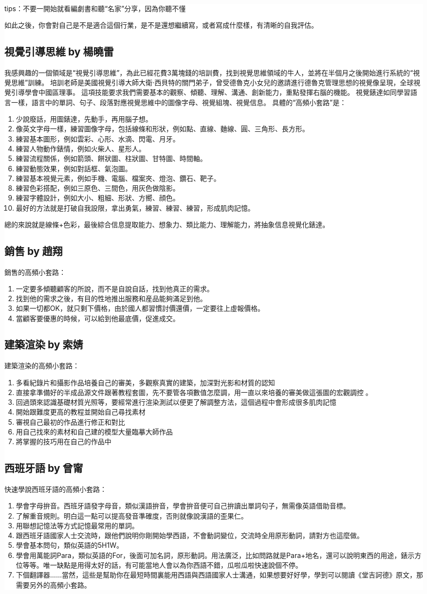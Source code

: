 tips：不要一開始就看編劇書和聽“名家”分享，因為你聽不懂

如此之後，你會對自己是不是適合這個行業，是不是還想繼續寫，或者寫成什麼樣，有清晰的自我評估。

## 視覺引導思維 by 楊曉雷

我感興趣的一個領域是“視覺引導思維”，為此已經花費3萬塊錢的培訓費，找到視覺思維領域的牛人，並將在半個月之後開始進行系統的“視覺思維”訓練。
培訓老師是美國視覺引導大師大衛·西貝特的關門弟子，曾受德魯克小女兒的邀請進行德魯克管理思想的視覺像呈現，全球視覺引導學會中國區理事。
這項技能要求我們需要基本的觀察、傾聽、理解、溝通、創新能力，重點發揮右腦的機能。
視覺錶達如同學習語言一樣，語言中的單詞、句子、段落對應視覺思維中的圖像字母、視覺組塊、視覺信息。
具體的“高頻小套路”是：

1. 少說廢話，用圖錶達，先動手，再用腦子想。
2. 像英文字母一樣，練習圖像字母，包括線條和形狀，例如點、直線、麯線、圓、三角形、長方形。
3. 練習基本圖形，例如雲彩、心形、水滴、閃電、月牙。
4. 練習人物動作錶情，例如火柴人、星形人。
5. 練習流程關係，例如箭頭、餅狀圖、柱狀圖、甘特圖、時間軸。
6. 練習動態效果，例如對話框、氣泡圖。
7. 練習基本視覺元素，例如手機、電腦、檔案夾、燈泡、鑽石、靶子。
8. 練習色彩搭配，例如三原色、三間色，用灰色做陰影。
9. 練習字體設計，例如大小、粗細、形狀、方嚮、顔色。
10. 最好的方法就是打破自我設限，拿出勇氣，練習、練習、練習，形成肌肉記憶。

總的來說就是線條+色彩，最後綜合信息提取能力、想象力、類比能力、理解能力，將抽象信息視覺化錶達。

## 銷售 by 趙翔

銷售的高頻小套路：

1. 一定要多傾聽顧客的所說，而不是自說自話，找到他真正的需求。
2. 找到他的需求之後，有目的性地推出服務和産品能夠滿足到他。
3. 如果一切都OK，就只剩下價格，由於國人都習慣討價還價，一定要往上虛報價格。
4. 當顧客要優惠的時候，可以給到他最底價，促進成交。

## 建築渲染 by 索婧

建築渲染的高頻小套路：
1. 多看紀錄片和攝影作品培養自己的審美，多觀察真實的建築，加深對光影和材質的認知
2. 直接拿準備好的半成品源文件跟著教程套圖，先不要管各項數值怎麼調，用一直以來培養的審美做這張圖的宏觀調控 。
3. 回過頭來認識基礎材質光照等，要經常進行渲染測試以便更了解調整方法，這個過程中會形成很多肌肉記憶
4. 開始跟難度更高的教程並開始自己尋找素材
5. 審視自己最初的作品進行修正和對比
6. 用自己找來的素材和自己建的模型大量臨摹大師作品
7. 將掌握的技巧用在自己的作品中

## 西班牙語 by 曾甯

快速學說西班牙語的高頻小套路：

1. 學會字母拚音。西班牙語發字母音，類似漢語拚音，學會拚音便可自己拚讀出單詞句子，無需像英語借助音標。
2. 了解重音規則。明白這一點可以提高發音準確度，否則就像說漢語的歪果仁。
3. 用聯想記憶法等方式記憶最常用的單詞。
4. 跟西班牙語國家人士交流時，跟他們說明你剛開始學西語，不會動詞變位，交流時全用原形動詞，請對方也這麼做。
5. 學會基本問句，類似英語的5H1W。
6. 學會用萬能詞Para，類似英語的For，後面可加名詞，原形動詞。用法廣泛，比如問路就是Para+地名，還可以說明東西的用途，錶示方位等等。唯一缺點是用得太好的話，有可能當地人會以為你西語不錯，瓜啦瓜啦快速說個不停。
7. 下個翻譯器……當然，這些是幫助你在最短時間裏能用西語與西語國家人士溝通，如果想要好好學，學到可以閱讀《堂吉訶德》原文，那需要另外的高頻小套路。
